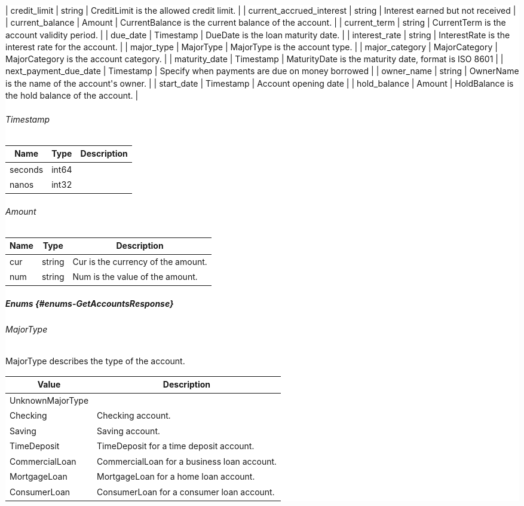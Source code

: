 | credit_limit                      | string        | CreditLimit is the allowed credit limit.                                              |
| current_accrued_interest          | string        | Interest earned but not received                                                      |
| current_balance                   | Amount        | CurrentBalance is the current balance of the account.                                 |
| current_term                      | string        | CurrentTerm is the account validity period.                                           |
| due_date                          | Timestamp     | DueDate is the loan maturity date.                                                    |
| interest_rate                     | string        | InterestRate is the interest rate for the account.                                    |
| major_type                        | MajorType     | MajorType is the account type.                                                        |
| major_category                    | MajorCategory | MajorCategory is the account category.                                                |
| maturity_date                     | Timestamp     | MaturityDate is the maturity date, format is ISO 8601                                 |
| next_payment_due_date             | Timestamp     | Specify when payments are due on money borrowed                                       |
| owner_name                        | string        | OwnerName is the name of the account's owner.                                         |
| start_date                        | Timestamp     | Account opening date                                                                  |
| hold_balance                      | Amount        | HoldBalance is the hold balance of the account.                                       |

###### Timestamp

| Name    | Type  | Description |
|---------|-------|-------------|
| seconds | int64 |             |
| nanos   | int32 |             |

###### Amount

| Name | Type   | Description                        |
|------|--------|------------------------------------|
| cur  | string | Cur is the currency of the amount. |
| num  | string | Num is the value of the amount.    |

##### Enums {#enums-GetAccountsResponse}

###### MajorType

MajorType describes the type of the account.

| Value            | Description                                 |
|------------------|---------------------------------------------|
| UnknownMajorType |                                             |
| Checking         | Checking account.                           |
| Saving           | Saving account.                             |
| TimeDeposit      | TimeDeposit for a time deposit account.     |
| CommercialLoan   | CommercialLoan for a business loan account. |
| MortgageLoan     | MortgageLoan for a home loan account.       |
| ConsumerLoan     | ConsumerLoan for a consumer loan account.   |

